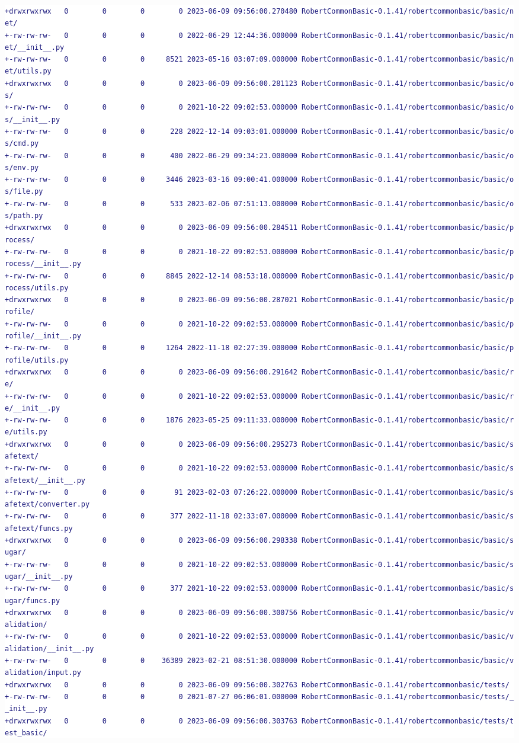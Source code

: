 ```diff
+drwxrwxrwx   0        0        0        0 2023-06-09 09:56:00.270480 RobertCommonBasic-0.1.41/robertcommonbasic/basic/net/
+-rw-rw-rw-   0        0        0        0 2022-06-29 12:44:36.000000 RobertCommonBasic-0.1.41/robertcommonbasic/basic/net/__init__.py
+-rw-rw-rw-   0        0        0     8521 2023-05-16 03:07:09.000000 RobertCommonBasic-0.1.41/robertcommonbasic/basic/net/utils.py
+drwxrwxrwx   0        0        0        0 2023-06-09 09:56:00.281123 RobertCommonBasic-0.1.41/robertcommonbasic/basic/os/
+-rw-rw-rw-   0        0        0        0 2021-10-22 09:02:53.000000 RobertCommonBasic-0.1.41/robertcommonbasic/basic/os/__init__.py
+-rw-rw-rw-   0        0        0      228 2022-12-14 09:03:01.000000 RobertCommonBasic-0.1.41/robertcommonbasic/basic/os/cmd.py
+-rw-rw-rw-   0        0        0      400 2022-06-29 09:34:23.000000 RobertCommonBasic-0.1.41/robertcommonbasic/basic/os/env.py
+-rw-rw-rw-   0        0        0     3446 2023-03-16 09:00:41.000000 RobertCommonBasic-0.1.41/robertcommonbasic/basic/os/file.py
+-rw-rw-rw-   0        0        0      533 2023-02-06 07:51:13.000000 RobertCommonBasic-0.1.41/robertcommonbasic/basic/os/path.py
+drwxrwxrwx   0        0        0        0 2023-06-09 09:56:00.284511 RobertCommonBasic-0.1.41/robertcommonbasic/basic/process/
+-rw-rw-rw-   0        0        0        0 2021-10-22 09:02:53.000000 RobertCommonBasic-0.1.41/robertcommonbasic/basic/process/__init__.py
+-rw-rw-rw-   0        0        0     8845 2022-12-14 08:53:18.000000 RobertCommonBasic-0.1.41/robertcommonbasic/basic/process/utils.py
+drwxrwxrwx   0        0        0        0 2023-06-09 09:56:00.287021 RobertCommonBasic-0.1.41/robertcommonbasic/basic/profile/
+-rw-rw-rw-   0        0        0        0 2021-10-22 09:02:53.000000 RobertCommonBasic-0.1.41/robertcommonbasic/basic/profile/__init__.py
+-rw-rw-rw-   0        0        0     1264 2022-11-18 02:27:39.000000 RobertCommonBasic-0.1.41/robertcommonbasic/basic/profile/utils.py
+drwxrwxrwx   0        0        0        0 2023-06-09 09:56:00.291642 RobertCommonBasic-0.1.41/robertcommonbasic/basic/re/
+-rw-rw-rw-   0        0        0        0 2021-10-22 09:02:53.000000 RobertCommonBasic-0.1.41/robertcommonbasic/basic/re/__init__.py
+-rw-rw-rw-   0        0        0     1876 2023-05-25 09:11:33.000000 RobertCommonBasic-0.1.41/robertcommonbasic/basic/re/utils.py
+drwxrwxrwx   0        0        0        0 2023-06-09 09:56:00.295273 RobertCommonBasic-0.1.41/robertcommonbasic/basic/safetext/
+-rw-rw-rw-   0        0        0        0 2021-10-22 09:02:53.000000 RobertCommonBasic-0.1.41/robertcommonbasic/basic/safetext/__init__.py
+-rw-rw-rw-   0        0        0       91 2023-02-03 07:26:22.000000 RobertCommonBasic-0.1.41/robertcommonbasic/basic/safetext/converter.py
+-rw-rw-rw-   0        0        0      377 2022-11-18 02:33:07.000000 RobertCommonBasic-0.1.41/robertcommonbasic/basic/safetext/funcs.py
+drwxrwxrwx   0        0        0        0 2023-06-09 09:56:00.298338 RobertCommonBasic-0.1.41/robertcommonbasic/basic/sugar/
+-rw-rw-rw-   0        0        0        0 2021-10-22 09:02:53.000000 RobertCommonBasic-0.1.41/robertcommonbasic/basic/sugar/__init__.py
+-rw-rw-rw-   0        0        0      377 2021-10-22 09:02:53.000000 RobertCommonBasic-0.1.41/robertcommonbasic/basic/sugar/funcs.py
+drwxrwxrwx   0        0        0        0 2023-06-09 09:56:00.300756 RobertCommonBasic-0.1.41/robertcommonbasic/basic/validation/
+-rw-rw-rw-   0        0        0        0 2021-10-22 09:02:53.000000 RobertCommonBasic-0.1.41/robertcommonbasic/basic/validation/__init__.py
+-rw-rw-rw-   0        0        0    36389 2023-02-21 08:51:30.000000 RobertCommonBasic-0.1.41/robertcommonbasic/basic/validation/input.py
+drwxrwxrwx   0        0        0        0 2023-06-09 09:56:00.302763 RobertCommonBasic-0.1.41/robertcommonbasic/tests/
+-rw-rw-rw-   0        0        0        0 2021-07-27 06:06:01.000000 RobertCommonBasic-0.1.41/robertcommonbasic/tests/__init__.py
+drwxrwxrwx   0        0        0        0 2023-06-09 09:56:00.303763 RobertCommonBasic-0.1.41/robertcommonbasic/tests/test_basic/
```